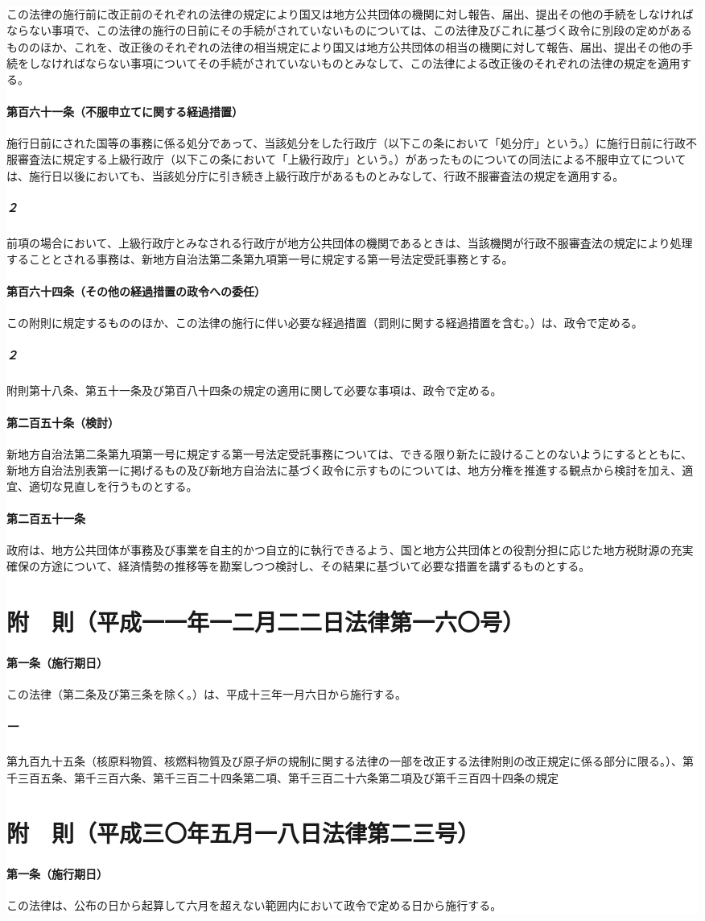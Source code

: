 この法律の施行前に改正前のそれぞれの法律の規定により国又は地方公共団体の機関に対し報告、届出、提出その他の手続をしなければならない事項で、この法律の施行の日前にその手続がされていないものについては、この法律及びこれに基づく政令に別段の定めがあるもののほか、これを、改正後のそれぞれの法律の相当規定により国又は地方公共団体の相当の機関に対して報告、届出、提出その他の手続をしなければならない事項についてその手続がされていないものとみなして、この法律による改正後のそれぞれの法律の規定を適用する。
#### 第百六十一条（不服申立てに関する経過措置）
施行日前にされた国等の事務に係る処分であって、当該処分をした行政庁（以下この条において「処分庁」という。）に施行日前に行政不服審査法に規定する上級行政庁（以下この条において「上級行政庁」という。）があったものについての同法による不服申立てについては、施行日以後においても、当該処分庁に引き続き上級行政庁があるものとみなして、行政不服審査法の規定を適用する。
##### ２
前項の場合において、上級行政庁とみなされる行政庁が地方公共団体の機関であるときは、当該機関が行政不服審査法の規定により処理することとされる事務は、新地方自治法第二条第九項第一号に規定する第一号法定受託事務とする。
#### 第百六十四条（その他の経過措置の政令への委任）
この附則に規定するもののほか、この法律の施行に伴い必要な経過措置（罰則に関する経過措置を含む。）は、政令で定める。
##### ２
附則第十八条、第五十一条及び第百八十四条の規定の適用に関して必要な事項は、政令で定める。
#### 第二百五十条（検討）
新地方自治法第二条第九項第一号に規定する第一号法定受託事務については、できる限り新たに設けることのないようにするとともに、新地方自治法別表第一に掲げるもの及び新地方自治法に基づく政令に示すものについては、地方分権を推進する観点から検討を加え、適宜、適切な見直しを行うものとする。
#### 第二百五十一条
政府は、地方公共団体が事務及び事業を自主的かつ自立的に執行できるよう、国と地方公共団体との役割分担に応じた地方税財源の充実確保の方途について、経済情勢の推移等を勘案しつつ検討し、その結果に基づいて必要な措置を講ずるものとする。
# 附　則（平成一一年一二月二二日法律第一六〇号）
#### 第一条（施行期日）
この法律（第二条及び第三条を除く。）は、平成十三年一月六日から施行する。
##### 一
第九百九十五条（核原料物質、核燃料物質及び原子炉の規制に関する法律の一部を改正する法律附則の改正規定に係る部分に限る。）、第千三百五条、第千三百六条、第千三百二十四条第二項、第千三百二十六条第二項及び第千三百四十四条の規定
# 附　則（平成三〇年五月一八日法律第二三号）
#### 第一条（施行期日）
この法律は、公布の日から起算して六月を超えない範囲内において政令で定める日から施行する。
